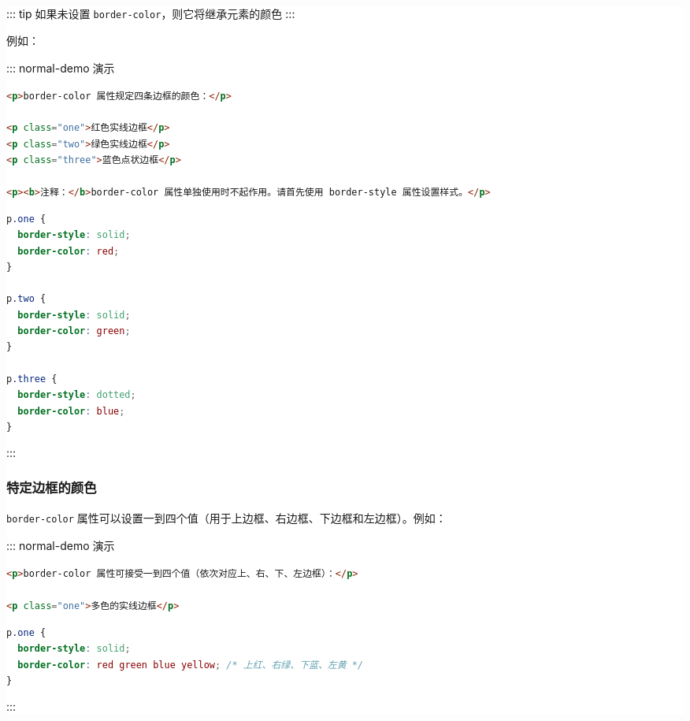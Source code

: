 ::: tip
如果未设置 `border-color`，则它将继承元素的颜色
:::

例如：

::: normal-demo 演示

```html
<p>border-color 属性规定四条边框的颜色：</p>

<p class="one">红色实线边框</p>
<p class="two">绿色实线边框</p>
<p class="three">蓝色点状边框</p>

<p><b>注释：</b>border-color 属性单独使用时不起作用。请首先使用 border-style 属性设置样式。</p>
```

```css
p.one {
  border-style: solid;
  border-color: red;
}

p.two {
  border-style: solid;
  border-color: green;
} 

p.three {
  border-style: dotted;
  border-color: blue;
}
```

:::

### 特定边框的颜色

`border-color` 属性可以设置一到四个值（用于上边框、右边框、下边框和左边框）。例如：

::: normal-demo 演示

```html
<p>border-color 属性可接受一到四个值（依次对应上、右、下、左边框）：</p>

<p class="one">多色的实线边框</p>
```

```css
p.one {
  border-style: solid;
  border-color: red green blue yellow; /* 上红、右绿、下蓝、左黄 */
}
```

:::

